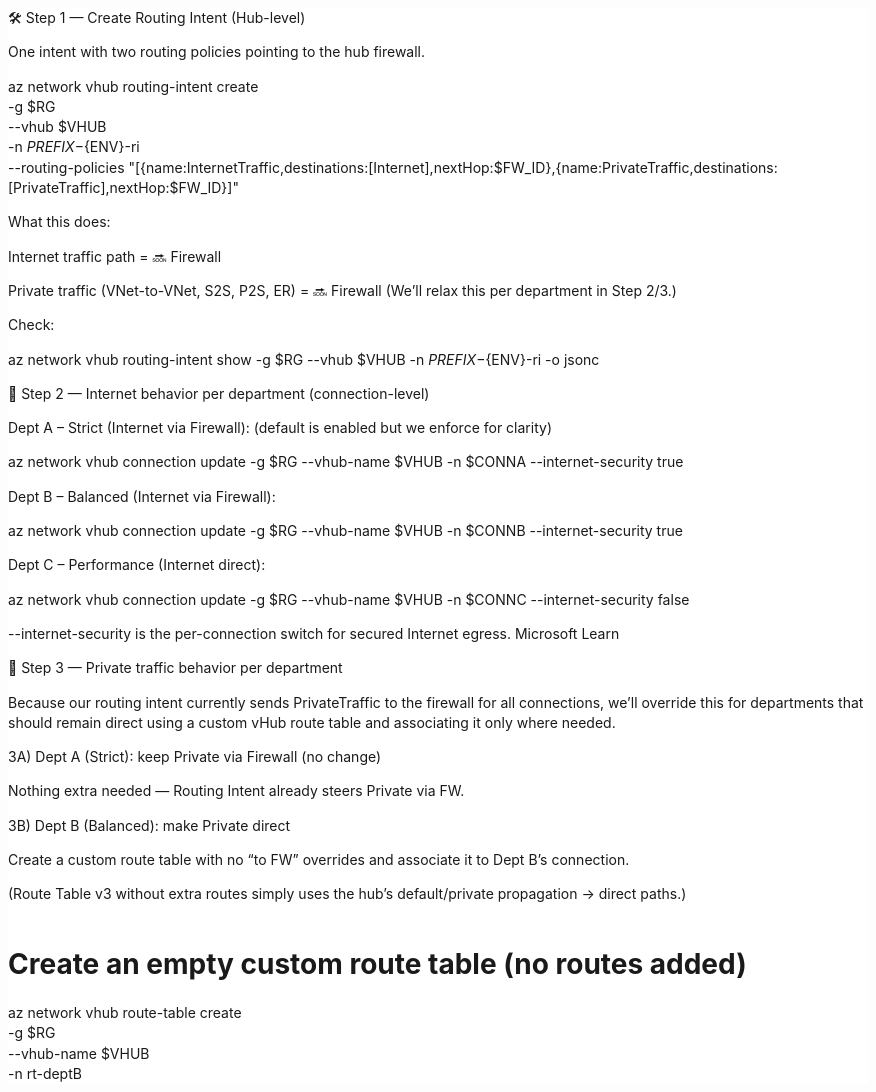 
🛠️ Step 1 — Create Routing Intent (Hub-level)

One intent with two routing policies pointing to the hub firewall.

az network vhub routing-intent create \
  -g $RG \
  --vhub $VHUB \
  -n ${PREFIX}-${ENV}-ri \
  --routing-policies "[{name:InternetTraffic,destinations:[Internet],nextHop:$FW_ID},{name:PrivateTraffic,destinations:[PrivateTraffic],nextHop:$FW_ID}]"


What this does:

Internet traffic path = 🔜 Firewall

Private traffic (VNet-to-VNet, S2S, P2S, ER) = 🔜 Firewall
(We’ll relax this per department in Step 2/3.)

Check:

az network vhub routing-intent show -g $RG --vhub $VHUB -n ${PREFIX}-${ENV}-ri -o jsonc

🧩 Step 2 — Internet behavior per department (connection-level)

Dept A – Strict (Internet via Firewall): (default is enabled but we enforce for clarity)

az network vhub connection update -g $RG --vhub-name $VHUB -n $CONNA --internet-security true


Dept B – Balanced (Internet via Firewall):

az network vhub connection update -g $RG --vhub-name $VHUB -n $CONNB --internet-security true


Dept C – Performance (Internet direct):

az network vhub connection update -g $RG --vhub-name $VHUB -n $CONNC --internet-security false


--internet-security is the per-connection switch for secured Internet egress. 
Microsoft Learn

🧭 Step 3 — Private traffic behavior per department

Because our routing intent currently sends PrivateTraffic to the firewall for all connections, we’ll override this for departments that should remain direct using a custom vHub route table and associating it only where needed.

3A) Dept A (Strict): keep Private via Firewall (no change)

Nothing extra needed — Routing Intent already steers Private via FW.

3B) Dept B (Balanced): make Private direct

Create a custom route table with no “to FW” overrides and associate it to Dept B’s connection.

(Route Table v3 without extra routes simply uses the hub’s default/private propagation → direct paths.)

# Create an empty custom route table (no routes added)
az network vhub route-table create \
  -g $RG \
  --vhub-name $VHUB \
  -n rt-deptB
